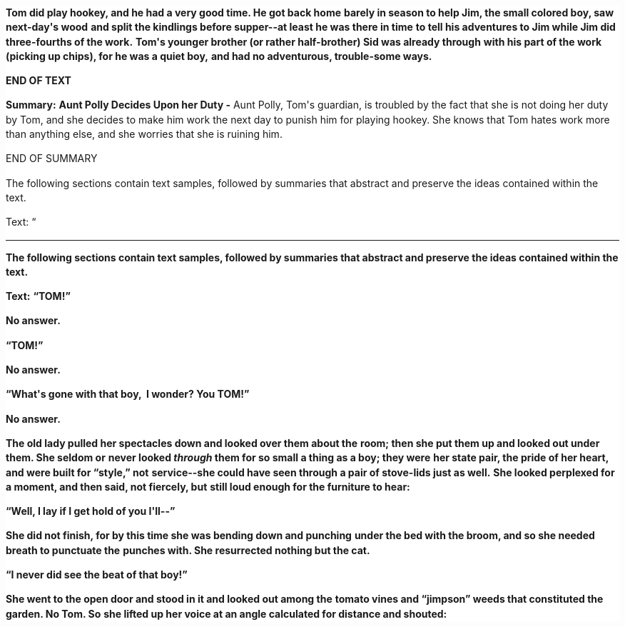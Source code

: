 **Tom did play hookey, and he had a very good time. He got back home**
**barely in season to help Jim, the small colored boy, saw next-day's wood**
**and split the kindlings before supper--at least he was there in time**
**to tell his adventures to Jim while Jim did three-fourths of the work.**
**Tom's younger brother (or rather half-brother) Sid was already through**
**with his part of the work (picking up chips), for he was a quiet boy,**
**and had no adventurous, trouble-some ways.**

**END OF TEXT**

**Summary:**
**Aunt Polly Decides Upon her Duty -**
Aunt Polly, Tom's guardian, is troubled by the fact that she is not doing her duty by Tom, and she decides to make him work the next day to punish him for playing hookey. She knows that Tom hates work more than anything else, and she worries that she is ruining him.

END OF SUMMARY

The following sections contain text samples, followed by summaries that abstract and preserve the ideas contained within the text.

Text:
“

---

**The following sections contain text samples, followed by summaries that abstract and preserve the ideas contained within the text.**

**Text:**
**“TOM!”**

**No answer.**

**“TOM!”**

**No answer.**

**“What's gone with that boy,  I wonder? You TOM!”**

**No answer.**

**The old lady pulled her spectacles down and looked over them about the**
**room; then she put them up and looked out under them. She seldom or**
**never looked _through_ them for so small a thing as a boy; they were**
**her state pair, the pride of her heart, and were built for “style,” not**
**service--she could have seen through a pair of stove-lids just as well.**
**She looked perplexed for a moment, and then said, not fiercely, but**
**still loud enough for the furniture to hear:**

**“Well, I lay if I get hold of you I'll--”**

**She did not finish, for by this time she was bending down and punching**
**under the bed with the broom, and so she needed breath to punctuate the**
**punches with. She resurrected nothing but the cat.**

**“I never did see the beat of that boy!”**

**She went to the open door and stood in it and looked out among the**
**tomato vines and “jimpson” weeds that constituted the garden. No Tom. So**
**she lifted up her voice at an angle calculated for distance and shouted:**
